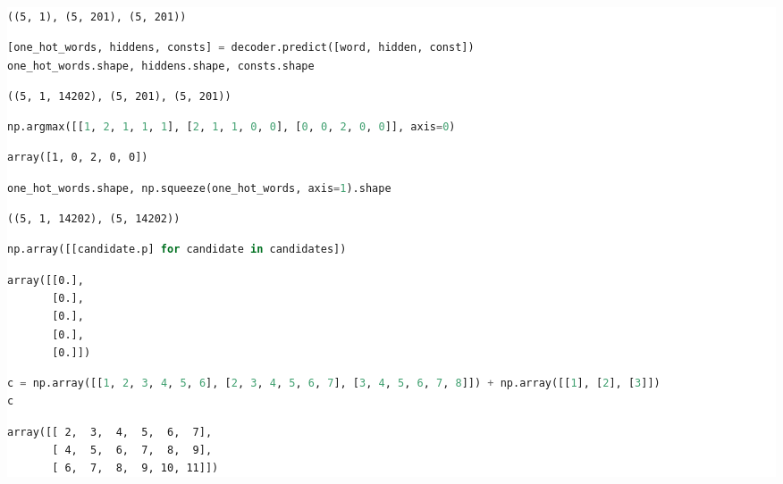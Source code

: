 


    ((5, 1), (5, 201), (5, 201))




```python
[one_hot_words, hiddens, consts] = decoder.predict([word, hidden, const])
one_hot_words.shape, hiddens.shape, consts.shape
```




    ((5, 1, 14202), (5, 201), (5, 201))




```python
np.argmax([[1, 2, 1, 1, 1], [2, 1, 1, 0, 0], [0, 0, 2, 0, 0]], axis=0)
```




    array([1, 0, 2, 0, 0])




```python
one_hot_words.shape, np.squeeze(one_hot_words, axis=1).shape
```




    ((5, 1, 14202), (5, 14202))




```python
np.array([[candidate.p] for candidate in candidates])
```




    array([[0.],
           [0.],
           [0.],
           [0.],
           [0.]])




```python
c = np.array([[1, 2, 3, 4, 5, 6], [2, 3, 4, 5, 6, 7], [3, 4, 5, 6, 7, 8]]) + np.array([[1], [2], [3]])
c
```




    array([[ 2,  3,  4,  5,  6,  7],
           [ 4,  5,  6,  7,  8,  9],
           [ 6,  7,  8,  9, 10, 11]])
